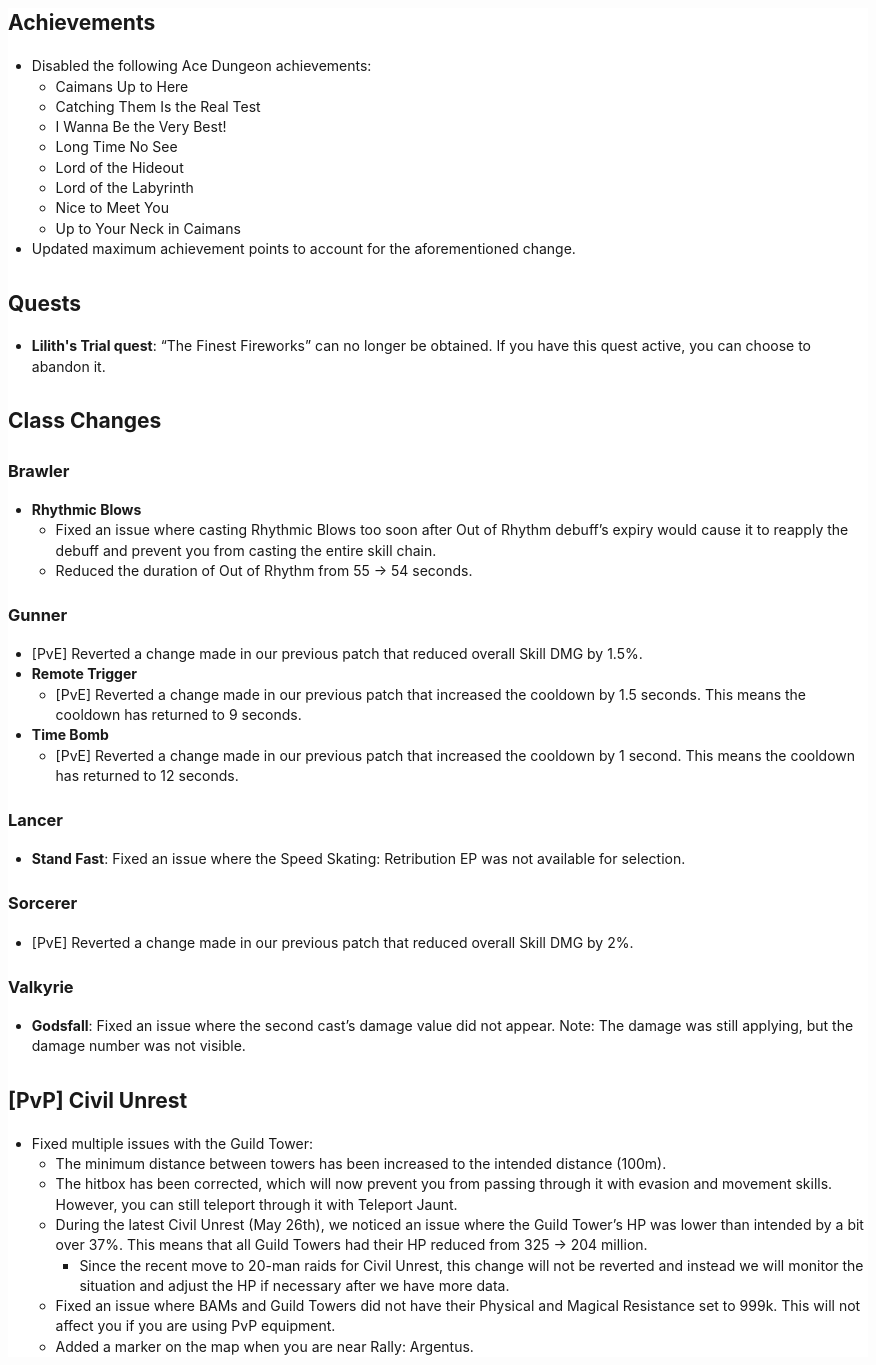 ## Achievements
- Disabled the following Ace Dungeon achievements:
  - Caimans Up to Here
  - Catching Them Is the Real Test
  - I Wanna Be the Very Best!
  - Long Time No See
  - Lord of the Hideout
  - Lord of the Labyrinth
  - Nice to Meet You
  - Up to Your Neck in Caimans
- Updated maximum achievement points to account for the aforementioned change.

## Quests
- **Lilith's Trial quest**: “The Finest Fireworks” can no longer be obtained. If you have this quest active, you can choose to abandon it.

## Class Changes

### Brawler
- **Rhythmic Blows**
  - Fixed an issue where casting Rhythmic Blows too soon after Out of Rhythm debuff’s expiry would cause it to reapply the debuff and prevent you from casting the entire skill chain.
  - Reduced the duration of Out of Rhythm from 55 → 54 seconds.

### Gunner
- [PvE] Reverted a change made in our previous patch that reduced overall Skill DMG by 1.5%.
- **Remote Trigger**
  - [PvE] Reverted a change made in our previous patch that increased the cooldown by 1.5 seconds. This means the cooldown has returned to 9 seconds.
- **Time Bomb**
  - [PvE] Reverted a change made in our previous patch that increased the cooldown by 1 second. This means the cooldown has returned to 12 seconds.

### Lancer
- **Stand Fast**: Fixed an issue where the Speed Skating: Retribution EP was not available for selection.

### Sorcerer
- [PvE] Reverted a change made in our previous patch that reduced overall Skill DMG by 2%.

### Valkyrie
- **Godsfall**: Fixed an issue where the second cast’s damage value did not appear. Note: The damage was still applying, but the damage number was not visible.

## [PvP] Civil Unrest
- Fixed multiple issues with the Guild Tower:
  - The minimum distance between towers has been increased to the intended distance (100m).
  - The hitbox has been corrected, which will now prevent you from passing through it with evasion and movement skills. However, you can still teleport through it with Teleport Jaunt.
  - During the latest Civil Unrest (May 26th), we noticed an issue where the Guild Tower’s HP was lower than intended by a bit over 37%. This means that all Guild Towers had their HP reduced from 325 → 204 million.
    - Since the recent move to 20-man raids for Civil Unrest, this change will not be reverted and instead we will monitor the situation and adjust the HP if necessary after we have more data.
  - Fixed an issue where BAMs and Guild Towers did not have their Physical and Magical Resistance set to 999k. This will not affect you if you are using PvP equipment.
  - Added a marker on the map when you are near Rally: Argentus.
